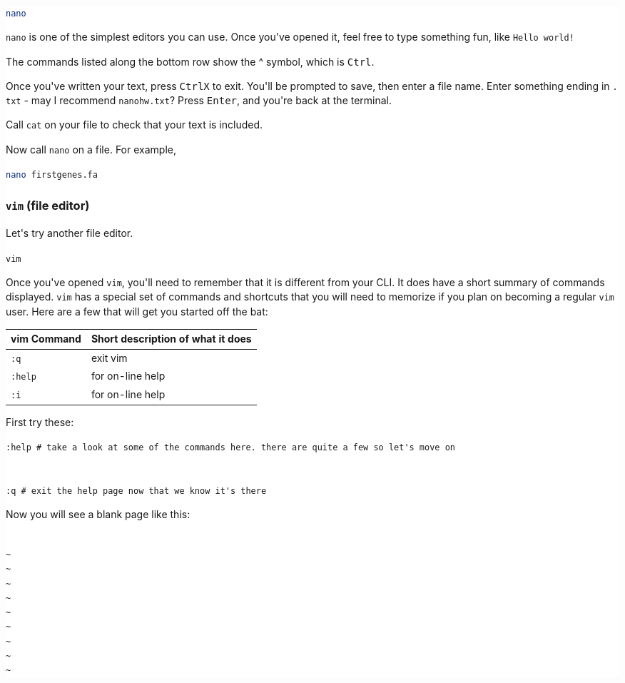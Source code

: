 ```bash
nano
```
`nano` is one of the simplest editors you can use.
Once you've opened it, feel free to type something fun, like `Hello world!`

The commands listed along the bottom row show the ^ symbol, which is <kbd>Ctrl</kbd>.

Once you've written your text, press <kbd>Ctrl</kbd><kbd>X</kbd> to exit. 
You'll be prompted to save, then enter a file name.
Enter something ending in `.txt` - may I recommend `nanohw.txt`?
Press <kbd>Enter</kbd>, and you're back at the terminal.

Call `cat` on your file to check that your text is included.

Now call `nano` on a file.
For example,
```bash
nano firstgenes.fa
```

### `vim` (file editor)

Let's try another file editor.


```bash
vim
```
Once you've opened `vim`, you'll need to remember that it is different from your CLI. 
It does have a short summary of commands displayed.
`vim` has a special set of commands and shortcuts that you will need to memorize if you plan on becoming a regular `vim` user.
Here are a few that will get you started off the bat:

| vim Command  | Short description of what it does |
| ------------- | ------------- |
| `:q`  | exit vim  |
| `:help`  | for on-line help  |
| `:i`  | for on-line help  |


First try these:

```
:help # take a look at some of the commands here. there are quite a few so let's move on


:q # exit the help page now that we know it's there
```
Now you will see a blank page like this:
```console

~
~
~
~
~
~
~
~
~
```
